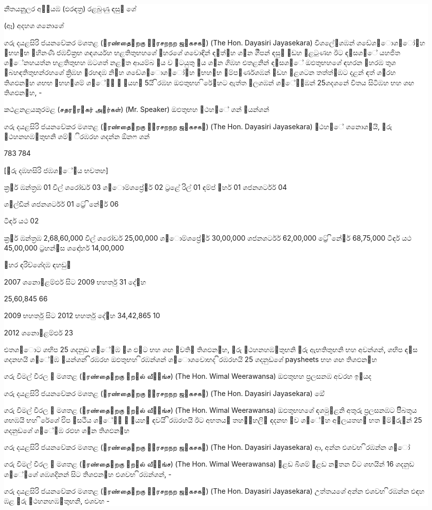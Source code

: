 නීතයනුූලර අ඼඿යඹ (ඵරඳත්‍ර) රළබුණු ඳසු඼ ශේ

(ඈ) අදහශ ශනොශේ

ගරු දයළසිරි ජයනවේකර මශතළ (஥ரண்தை஥றகு ஡஦ரசறநற ஜ஦கசக஧) (The Hon. Dayasiri Jayasekara) විශලේ඾ශඹන් ශඩේශ඗ොශ඾ෝ඼හ ඿භහ඙භ ඙හිනණී ජඹවික්‍රභ ශඳශර්යහ භළතිතුභහශේ ඗හරශේ ශවොඳින් ඳ඼ත්඼හ ශ඙න ගිිපන් ඳසු඼ ඗ඩහ ඼ළටුණහ ඊට ඳ඿සශ඿ේ යහජිත ශ඿ේනහයත්න භළතිතුභහ ඹටශත් නළ඼ත ආයම්බ ඗ය ව ඗ටයුතු ඗ය ශ඙න ගිඹහ එතළනින් ඳ඿සශ඿ේ ඔඵතුභහශේ ඳහරන ඗හරඹ තුශ ඿බහඳතිතුභන්රහශේ ක්‍රිඹහ ඗රහඳඹ නි඿හ ශඩේශ඗ොශ඾ෝ඼හ ඿භහ඙භ ඿ම්ප෕ර්ණශඹන් ඗ඩහ ඼ළශටන තත්ත්඼ඹට දළන් ඳත් ශ඼රහ තිශඵන඼හ ශභභ ඿භහ඙ශම් ශ඿ේ඼඗ ඿ ඘යහ඼ 5යි ිරඹහ ඔඵතුභහ ිරේ඼හට ඇත්ත ඼ලශඹන් ශ඿ේ඼඗ඹන් 25ශදශනේ විතය සිටිඹහ භහ ශඟ තිශඵන඼හ, -

කථළනළයකුරමළ (சதர஢ர஦கர் அ஬ர்கள்) (Mr. Speaker) ඔඵතුභහ ඗ථහ඼ේ ශන් ඗යන්ශන්

ගරු දයළසිරි ජයනවේකර මශතළ (஥ரண்தை஥றகு ஡஦ரசறநற ஜ஦கசக஧) (The Hon. Dayasiri Jayasekara) ඗ථහ඼ේ ශනොශ඼යි, ඙රු ඗ථහනහඹ඗තුභනි ශම්඗ ිරඹරහ ශදන්න ඕනෆ ශන්

783 784

[඙රු දඹහසිරි ජඹශ඿ේ඗ය භවතහ]

ක්‍ර඾ර් ඹන්ත්‍රඹ 01 වීල් ශරෝඩර් 03 ශ඗ොම්ශප්‍රේ඿ර් 02 ට්‍රළේ ‍රිල් 01 ඳම්ප් ඗හර් 01 ශජනශර්ටර් 04

ශ඼ල්ඩින් ශජනශර්ටර් 01 ට්‍රේ ිනේ඿ර් 06

ටිඳර් යථ 02

ක්‍ර඾ර් ඹන්ත්‍රඹ 2,68,60,000 වීල් ශරෝඩර් 25,00,000 ශ඗ොම්ශප්‍රේ඿ර් 30,00,000 ශජනශර්ටර් 62,00,000 ට්‍රේ ිනේ඿ර් 68,75,000 ටිඳර් යථ 45,00,000 ට්‍රහන්඿ස ශඳෝභර් 14,00,000

඗හර ඳරිච්ශේදඹ ඳහඩු඼

2007 ශනො඼ළම්ඵර් සිට 2009 භහර්තු 31 දේ඼හ

25,60,845 66

2009 භහර්තු සිට 2012 භහර්තු දේ඼හ 34,42,865 10

2012 ශනො඼ළම්ඵර් 23

එතශ඗ොට ශභිප 25 ශදනුඩ ශ඿ේ඼ඹ ඗ශ ඵ඼ට භහ ශඟ ඿වති඗ තිශඵන඼හ, ඙රු ඗ථහනහඹ඗තුභනි ඙රු ඇභතිතුභනි භහ අවන්ශන්, ශභිප ඳ඿ස ශදනහයි ශ඿ේ඼ඹ ඗යන්ශන් ිරඹරහ ඔඵතුභහ ිරඹන්ශන් ශ඗ොශවොභද ිරඹරහයි 25 ශදනුඩශේ paysheets භහ ශඟ තිශඵන඼හ

ගරු විමල් වීරල ඾ මශතළ (஥ரண்தை஥றகு ஬ற஥ல் வீ஧஬ங்ச) (The Hon. Wimal Weerawansa) ඔඵතුභහ ප්‍රලසනඹ අවරහ ඉ඼යද

ගරු දයළසිරි ජයනවේකර මශතළ (஥ரண்தை஥றகு ஡஦ரசறநற ஜ஦கசக஧) (The Hon. Dayasiri Jayasekara) ඔේ

ගරු විමල් වීරල ඾ මශතළ (஥ரண்தை஥றகு ஬ற஥ல் வீ஧஬ங்ச) (The Hon. Wimal Weerawansa) ඔඵතුභහශේ ඳශමු඼ළනි අතුරු ප්‍රලසනඹට පිිබතුය ශභඹයි භහ ිරේශේ එිප ඿සථීය ශ඿ේ඼඗ ඿ ඘යහ඼ ඳවයි ිරඹරහයි ඊට අභතය඼ තහ඼඗හලි඗ ඳදනභ ඿ව ශ඿ේ඼හ අ඼ලයතහ඼ භත ඗ම්඗රු඼න් 25 ශදනුඩශේ ශ඿ේ඼ඹ රඵහ ශ඙න තිශඵන඼හ

ගරු දයළසිරි ජයනවේකර මශතළ (஥ரண்தை஥றகு ஡஦ரசறநற ஜ஦கசக஧) (The Hon. Dayasiri Jayasekara) ආ, අන්න එශවභ ිරඹන්න ශ඗ෝ

ගරු විමල් වීරල ඾ මශතළ (஥ரண்தை஥றகு ஬ற஥ல் வீ஧஬ங்ச) (The Hon. Wimal Weerawansa) ඼ළඩ බිශම් ඼ළඩ න඼තන විට ශභයින් 16 ශදනුඩ ශ඿ේ඼ශේ ශඹශදිනන් සිට තිශඵන඼හ එශවභ ිරඹන්ශන්, -

ගරු දයළසිරි ජයනවේකර මශතළ (஥ரண்தை஥றகு ஡஦ரசறநற ஜ஦கசக஧) (The Hon. Dayasiri Jayasekara) උත්තයශේ අන්න එශවභ ිරඹන්න එඳහ ඹළ ඙රු ඗ථහනහඹ඗තුභනි, එශවභ -
